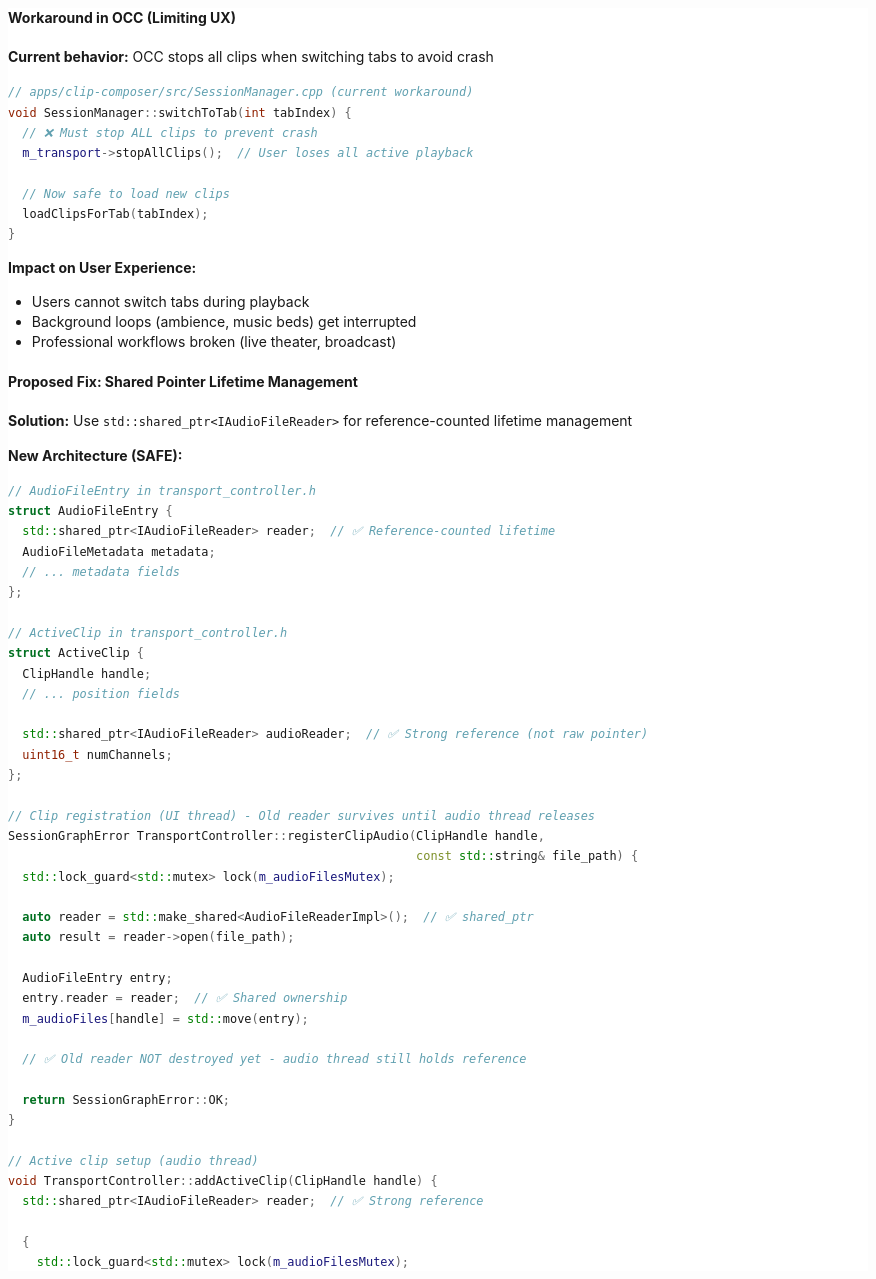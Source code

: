 #### Workaround in OCC (Limiting UX)

**Current behavior:** OCC stops all clips when switching tabs to avoid crash

```cpp
// apps/clip-composer/src/SessionManager.cpp (current workaround)
void SessionManager::switchToTab(int tabIndex) {
  // ❌ Must stop ALL clips to prevent crash
  m_transport->stopAllClips();  // User loses all active playback

  // Now safe to load new clips
  loadClipsForTab(tabIndex);
}
```

**Impact on User Experience:**

- Users cannot switch tabs during playback
- Background loops (ambience, music beds) get interrupted
- Professional workflows broken (live theater, broadcast)

#### Proposed Fix: Shared Pointer Lifetime Management

**Solution:** Use `std::shared_ptr<IAudioFileReader>` for reference-counted lifetime management

**New Architecture (SAFE):**

```cpp
// AudioFileEntry in transport_controller.h
struct AudioFileEntry {
  std::shared_ptr<IAudioFileReader> reader;  // ✅ Reference-counted lifetime
  AudioFileMetadata metadata;
  // ... metadata fields
};

// ActiveClip in transport_controller.h
struct ActiveClip {
  ClipHandle handle;
  // ... position fields

  std::shared_ptr<IAudioFileReader> audioReader;  // ✅ Strong reference (not raw pointer)
  uint16_t numChannels;
};

// Clip registration (UI thread) - Old reader survives until audio thread releases
SessionGraphError TransportController::registerClipAudio(ClipHandle handle,
                                                         const std::string& file_path) {
  std::lock_guard<std::mutex> lock(m_audioFilesMutex);

  auto reader = std::make_shared<AudioFileReaderImpl>();  // ✅ shared_ptr
  auto result = reader->open(file_path);

  AudioFileEntry entry;
  entry.reader = reader;  // ✅ Shared ownership
  m_audioFiles[handle] = std::move(entry);

  // ✅ Old reader NOT destroyed yet - audio thread still holds reference

  return SessionGraphError::OK;
}

// Active clip setup (audio thread)
void TransportController::addActiveClip(ClipHandle handle) {
  std::shared_ptr<IAudioFileReader> reader;  // ✅ Strong reference

  {
    std::lock_guard<std::mutex> lock(m_audioFilesMutex);
```